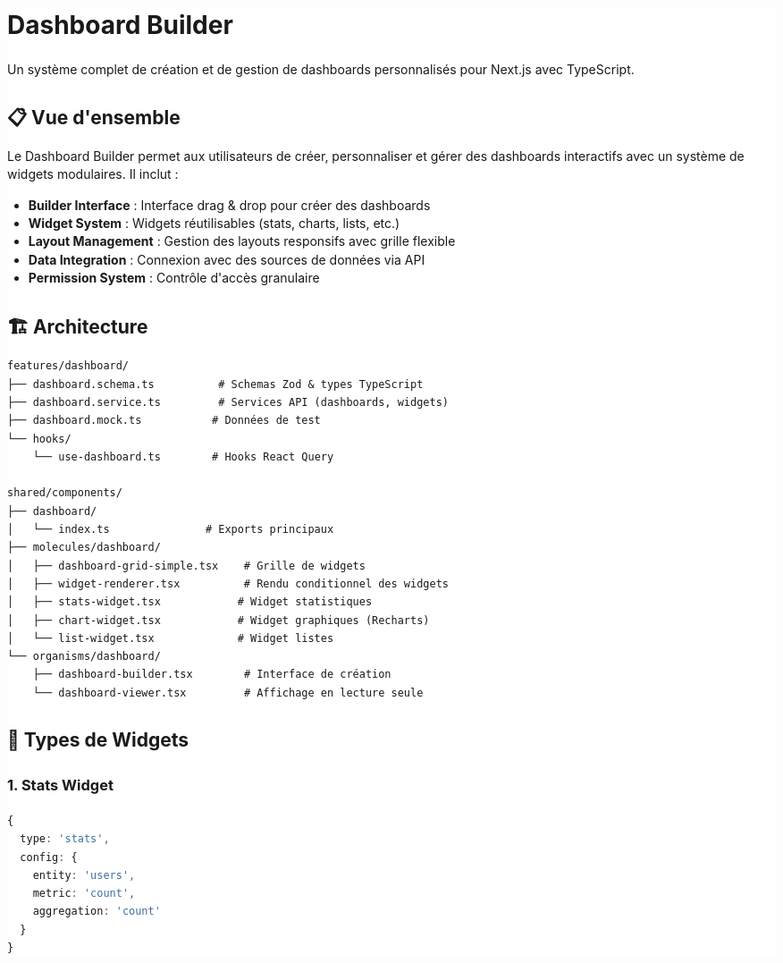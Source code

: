 # Dashboard Builder

Un système complet de création et de gestion de dashboards personnalisés pour Next.js avec TypeScript.

## 📋 Vue d'ensemble

Le Dashboard Builder permet aux utilisateurs de créer, personnaliser et gérer des dashboards interactifs avec un système de widgets modulaires. Il inclut :

- **Builder Interface** : Interface drag & drop pour créer des dashboards
- **Widget System** : Widgets réutilisables (stats, charts, lists, etc.)
- **Layout Management** : Gestion des layouts responsifs avec grille flexible
- **Data Integration** : Connexion avec des sources de données via API
- **Permission System** : Contrôle d'accès granulaire

## 🏗️ Architecture

```
features/dashboard/
├── dashboard.schema.ts          # Schemas Zod & types TypeScript
├── dashboard.service.ts         # Services API (dashboards, widgets)
├── dashboard.mock.ts           # Données de test
└── hooks/
    └── use-dashboard.ts        # Hooks React Query

shared/components/
├── dashboard/
│   └── index.ts               # Exports principaux
├── molecules/dashboard/
│   ├── dashboard-grid-simple.tsx    # Grille de widgets
│   ├── widget-renderer.tsx          # Rendu conditionnel des widgets
│   ├── stats-widget.tsx            # Widget statistiques
│   ├── chart-widget.tsx            # Widget graphiques (Recharts)
│   └── list-widget.tsx             # Widget listes
└── organisms/dashboard/
    ├── dashboard-builder.tsx        # Interface de création
    └── dashboard-viewer.tsx         # Affichage en lecture seule
```

## 🧩 Types de Widgets

### 1. Stats Widget
```typescript
{
  type: 'stats',
  config: {
    entity: 'users',
    metric: 'count', 
    aggregation: 'count'
  }
}
```
